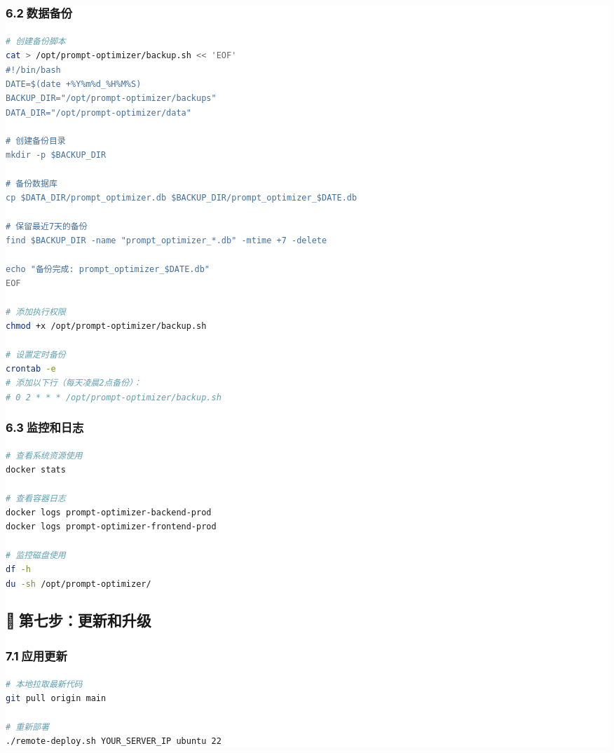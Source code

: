 ### 6.2 数据备份

```bash
# 创建备份脚本
cat > /opt/prompt-optimizer/backup.sh << 'EOF'
#!/bin/bash
DATE=$(date +%Y%m%d_%H%M%S)
BACKUP_DIR="/opt/prompt-optimizer/backups"
DATA_DIR="/opt/prompt-optimizer/data"

# 创建备份目录
mkdir -p $BACKUP_DIR

# 备份数据库
cp $DATA_DIR/prompt_optimizer.db $BACKUP_DIR/prompt_optimizer_$DATE.db

# 保留最近7天的备份
find $BACKUP_DIR -name "prompt_optimizer_*.db" -mtime +7 -delete

echo "备份完成: prompt_optimizer_$DATE.db"
EOF

# 添加执行权限
chmod +x /opt/prompt-optimizer/backup.sh

# 设置定时备份
crontab -e
# 添加以下行（每天凌晨2点备份）：
# 0 2 * * * /opt/prompt-optimizer/backup.sh
```

### 6.3 监控和日志

```bash
# 查看系统资源使用
docker stats

# 查看容器日志
docker logs prompt-optimizer-backend-prod
docker logs prompt-optimizer-frontend-prod

# 监控磁盘使用
df -h
du -sh /opt/prompt-optimizer/
```

## 🔄 第七步：更新和升级

### 7.1 应用更新

```bash
# 本地拉取最新代码
git pull origin main

# 重新部署
./remote-deploy.sh YOUR_SERVER_IP ubuntu 22
```
